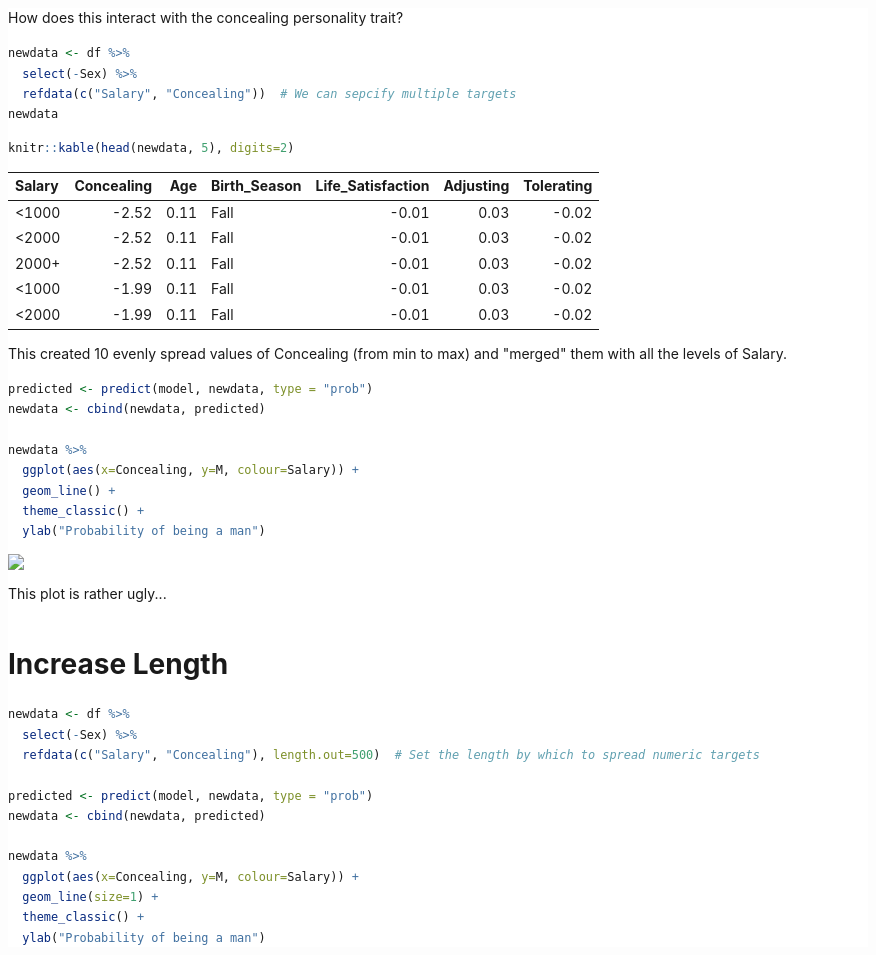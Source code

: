 How does this interact with the concealing personality trait?

``` r
newdata <- df %>% 
  select(-Sex) %>% 
  refdata(c("Salary", "Concealing"))  # We can sepcify multiple targets
newdata
```

``` r
knitr::kable(head(newdata, 5), digits=2)
```

| Salary   |  Concealing|   Age| Birth\_Season |  Life\_Satisfaction|  Adjusting|  Tolerating|
|:---------|-----------:|-----:|:--------------|-------------------:|----------:|-----------:|
| &lt;1000 |       -2.52|  0.11| Fall          |               -0.01|       0.03|       -0.02|
| &lt;2000 |       -2.52|  0.11| Fall          |               -0.01|       0.03|       -0.02|
| 2000+    |       -2.52|  0.11| Fall          |               -0.01|       0.03|       -0.02|
| &lt;1000 |       -1.99|  0.11| Fall          |               -0.01|       0.03|       -0.02|
| &lt;2000 |       -1.99|  0.11| Fall          |               -0.01|       0.03|       -0.02|

This created 10 evenly spread values of Concealing (from min to max) and "merged" them with all the levels of Salary.

``` r
predicted <- predict(model, newdata, type = "prob")
newdata <- cbind(newdata, predicted)

newdata %>% 
  ggplot(aes(x=Concealing, y=M, colour=Salary)) +
  geom_line() +
  theme_classic() +
  ylab("Probability of being a man")
```

<img src="https://raw.githubusercontent.com/neuropsychology/psycho.R/master/docs/_posts/2018-06-25-refdata_files/figure-markdown_github/unnamed-chunk-9-1.png" style="display: block; margin: auto;" />

This plot is rather ugly...

Increase Length
===============

``` r
newdata <- df %>% 
  select(-Sex) %>% 
  refdata(c("Salary", "Concealing"), length.out=500)  # Set the length by which to spread numeric targets

predicted <- predict(model, newdata, type = "prob")
newdata <- cbind(newdata, predicted)

newdata %>% 
  ggplot(aes(x=Concealing, y=M, colour=Salary)) +
  geom_line(size=1) +
  theme_classic() +
  ylab("Probability of being a man")
```
